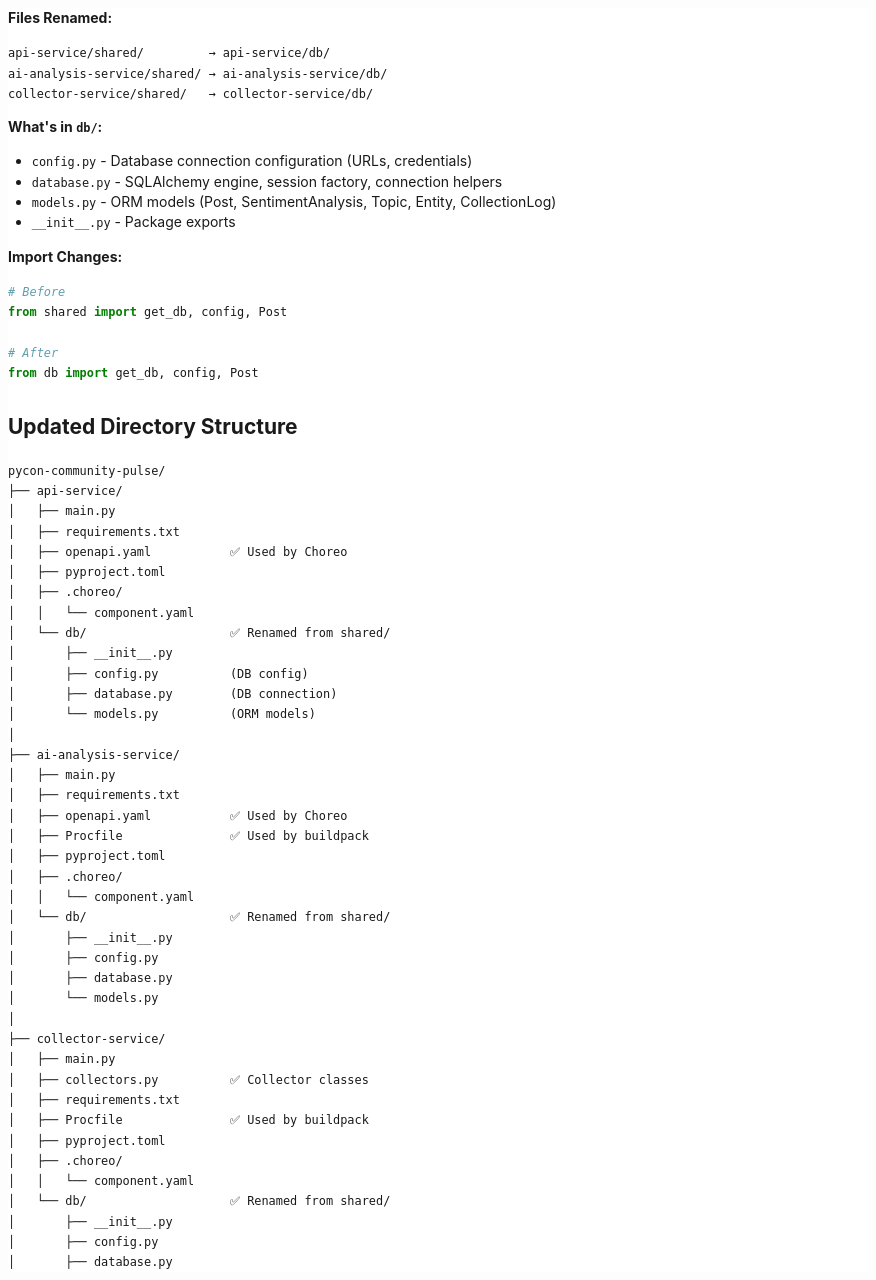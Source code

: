 **Files Renamed:**
```
api-service/shared/         → api-service/db/
ai-analysis-service/shared/ → ai-analysis-service/db/
collector-service/shared/   → collector-service/db/
```

**What's in `db/`:**
- `config.py` - Database connection configuration (URLs, credentials)
- `database.py` - SQLAlchemy engine, session factory, connection helpers
- `models.py` - ORM models (Post, SentimentAnalysis, Topic, Entity, CollectionLog)
- `__init__.py` - Package exports

**Import Changes:**
```python
# Before
from shared import get_db, config, Post

# After
from db import get_db, config, Post
```

## Updated Directory Structure

```
pycon-community-pulse/
├── api-service/
│   ├── main.py
│   ├── requirements.txt
│   ├── openapi.yaml           ✅ Used by Choreo
│   ├── pyproject.toml
│   ├── .choreo/
│   │   └── component.yaml
│   └── db/                    ✅ Renamed from shared/
│       ├── __init__.py
│       ├── config.py          (DB config)
│       ├── database.py        (DB connection)
│       └── models.py          (ORM models)
│
├── ai-analysis-service/
│   ├── main.py
│   ├── requirements.txt
│   ├── openapi.yaml           ✅ Used by Choreo
│   ├── Procfile               ✅ Used by buildpack
│   ├── pyproject.toml
│   ├── .choreo/
│   │   └── component.yaml
│   └── db/                    ✅ Renamed from shared/
│       ├── __init__.py
│       ├── config.py
│       ├── database.py
│       └── models.py
│
├── collector-service/
│   ├── main.py
│   ├── collectors.py          ✅ Collector classes
│   ├── requirements.txt
│   ├── Procfile               ✅ Used by buildpack
│   ├── pyproject.toml
│   ├── .choreo/
│   │   └── component.yaml
│   └── db/                    ✅ Renamed from shared/
│       ├── __init__.py
│       ├── config.py
│       ├── database.py
```